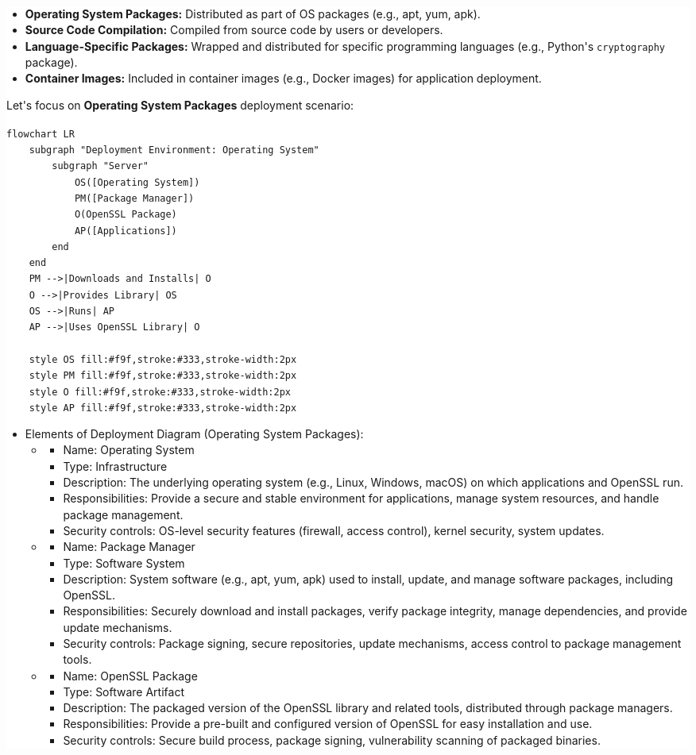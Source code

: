 - **Operating System Packages:** Distributed as part of OS packages (e.g., apt, yum, apk).
- **Source Code Compilation:** Compiled from source code by users or developers.
- **Language-Specific Packages:** Wrapped and distributed for specific programming languages (e.g., Python's `cryptography` package).
- **Container Images:** Included in container images (e.g., Docker images) for application deployment.

Let's focus on **Operating System Packages** deployment scenario:

```mermaid
flowchart LR
    subgraph "Deployment Environment: Operating System"
        subgraph "Server"
            OS([Operating System])
            PM([Package Manager])
            O(OpenSSL Package)
            AP([Applications])
        end
    end
    PM -->|Downloads and Installs| O
    O -->|Provides Library| OS
    OS -->|Runs| AP
    AP -->|Uses OpenSSL Library| O

    style OS fill:#f9f,stroke:#333,stroke-width:2px
    style PM fill:#f9f,stroke:#333,stroke-width:2px
    style O fill:#f9f,stroke:#333,stroke-width:2px
    style AP fill:#f9f,stroke:#333,stroke-width:2px
```

- Elements of Deployment Diagram (Operating System Packages):
  - - Name: Operating System
    - Type: Infrastructure
    - Description: The underlying operating system (e.g., Linux, Windows, macOS) on which applications and OpenSSL run.
    - Responsibilities: Provide a secure and stable environment for applications, manage system resources, and handle package management.
    - Security controls: OS-level security features (firewall, access control), kernel security, system updates.

  - - Name: Package Manager
    - Type: Software System
    - Description: System software (e.g., apt, yum, apk) used to install, update, and manage software packages, including OpenSSL.
    - Responsibilities: Securely download and install packages, verify package integrity, manage dependencies, and provide update mechanisms.
    - Security controls: Package signing, secure repositories, update mechanisms, access control to package management tools.

  - - Name: OpenSSL Package
    - Type: Software Artifact
    - Description: The packaged version of the OpenSSL library and related tools, distributed through package managers.
    - Responsibilities: Provide a pre-built and configured version of OpenSSL for easy installation and use.
    - Security controls: Secure build process, package signing, vulnerability scanning of packaged binaries.
